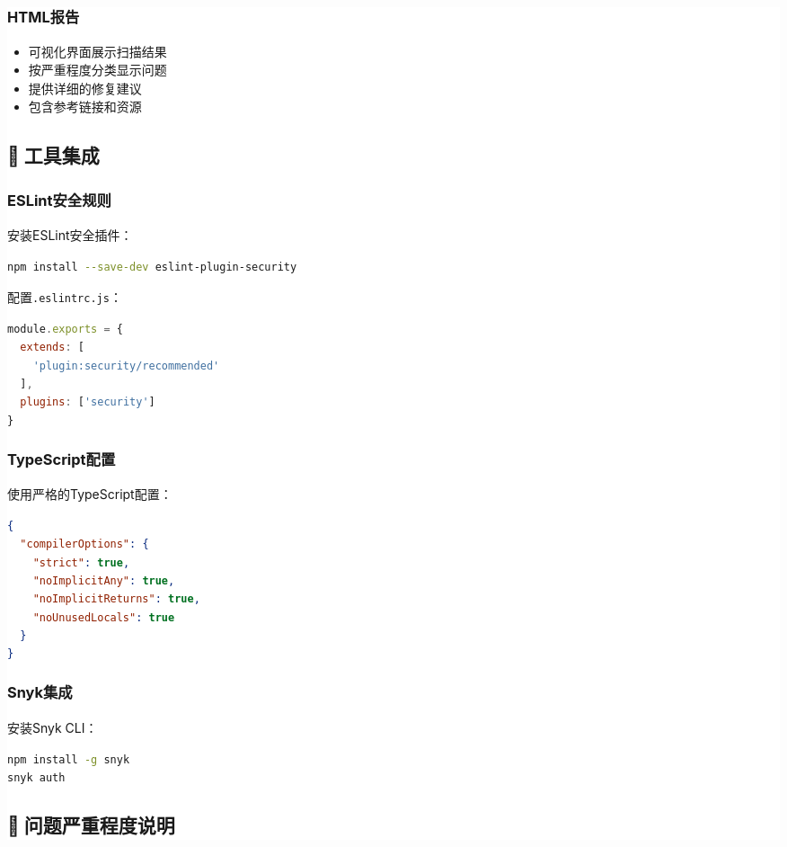 ### HTML报告

- 可视化界面展示扫描结果
- 按严重程度分类显示问题
- 提供详细的修复建议
- 包含参考链接和资源

## 🔧 工具集成

### ESLint安全规则

安装ESLint安全插件：

```bash
npm install --save-dev eslint-plugin-security
```

配置`.eslintrc.js`：

```javascript
module.exports = {
  extends: [
    'plugin:security/recommended'
  ],
  plugins: ['security']
}
```

### TypeScript配置

使用严格的TypeScript配置：

```json
{
  "compilerOptions": {
    "strict": true,
    "noImplicitAny": true,
    "noImplicitReturns": true,
    "noUnusedLocals": true
  }
}
```

### Snyk集成

安装Snyk CLI：

```bash
npm install -g snyk
snyk auth
```

## 🚨 问题严重程度说明
